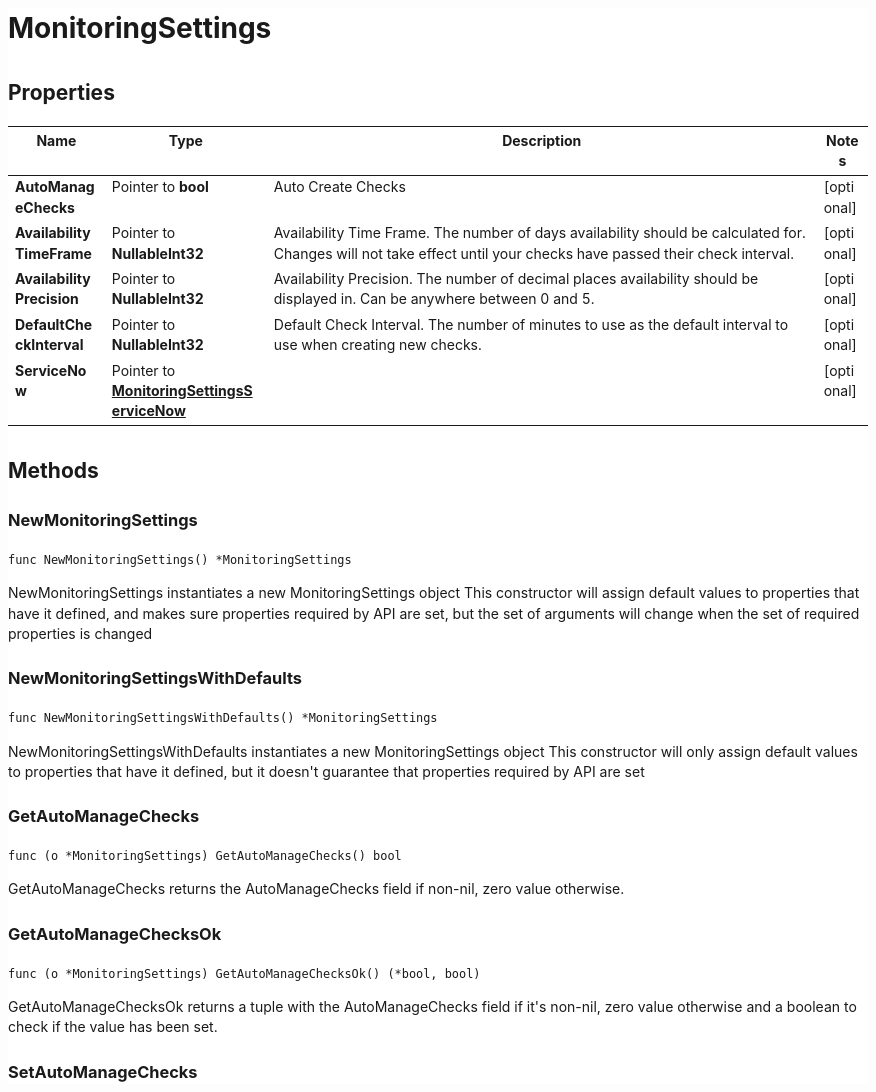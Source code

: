 # MonitoringSettings

## Properties

Name | Type | Description | Notes
------------ | ------------- | ------------- | -------------
**AutoManageChecks** | Pointer to **bool** | Auto Create Checks | [optional] 
**AvailabilityTimeFrame** | Pointer to **NullableInt32** | Availability Time Frame. The number of days availability should be calculated for. Changes will not take effect until your checks have passed their check interval. | [optional] 
**AvailabilityPrecision** | Pointer to **NullableInt32** | Availability Precision. The number of decimal places availability should be displayed in. Can be anywhere between 0 and 5. | [optional] 
**DefaultCheckInterval** | Pointer to **NullableInt32** | Default Check Interval. The number of minutes to use as the default interval to use when creating new checks. | [optional] 
**ServiceNow** | Pointer to [**MonitoringSettingsServiceNow**](monitoringSettings_serviceNow.md) |  | [optional] 

## Methods

### NewMonitoringSettings

`func NewMonitoringSettings() *MonitoringSettings`

NewMonitoringSettings instantiates a new MonitoringSettings object
This constructor will assign default values to properties that have it defined,
and makes sure properties required by API are set, but the set of arguments
will change when the set of required properties is changed

### NewMonitoringSettingsWithDefaults

`func NewMonitoringSettingsWithDefaults() *MonitoringSettings`

NewMonitoringSettingsWithDefaults instantiates a new MonitoringSettings object
This constructor will only assign default values to properties that have it defined,
but it doesn't guarantee that properties required by API are set

### GetAutoManageChecks

`func (o *MonitoringSettings) GetAutoManageChecks() bool`

GetAutoManageChecks returns the AutoManageChecks field if non-nil, zero value otherwise.

### GetAutoManageChecksOk

`func (o *MonitoringSettings) GetAutoManageChecksOk() (*bool, bool)`

GetAutoManageChecksOk returns a tuple with the AutoManageChecks field if it's non-nil, zero value otherwise
and a boolean to check if the value has been set.

### SetAutoManageChecks
